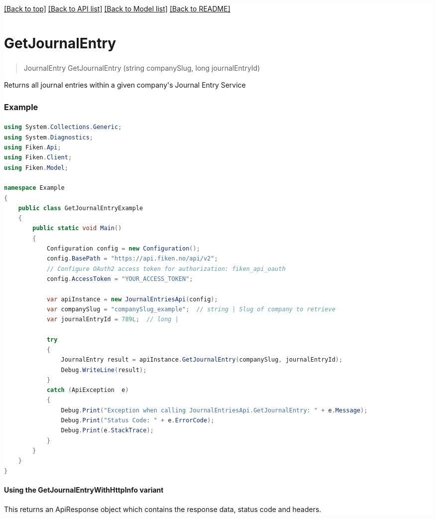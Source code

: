 [[Back to top]](#) [[Back to API list]](../../README.md#documentation-for-api-endpoints) [[Back to Model list]](../../README.md#documentation-for-models) [[Back to README]](../../README.md)

<a id="getjournalentry"></a>
# **GetJournalEntry**
> JournalEntry GetJournalEntry (string companySlug, long journalEntryId)



Returns all journal entries within a given company's Journal Entry Service

### Example
```csharp
using System.Collections.Generic;
using System.Diagnostics;
using Fiken.Api;
using Fiken.Client;
using Fiken.Model;

namespace Example
{
    public class GetJournalEntryExample
    {
        public static void Main()
        {
            Configuration config = new Configuration();
            config.BasePath = "https://api.fiken.no/api/v2";
            // Configure OAuth2 access token for authorization: fiken_api_oauth
            config.AccessToken = "YOUR_ACCESS_TOKEN";

            var apiInstance = new JournalEntriesApi(config);
            var companySlug = "companySlug_example";  // string | Slug of company to retrieve
            var journalEntryId = 789L;  // long | 

            try
            {
                JournalEntry result = apiInstance.GetJournalEntry(companySlug, journalEntryId);
                Debug.WriteLine(result);
            }
            catch (ApiException  e)
            {
                Debug.Print("Exception when calling JournalEntriesApi.GetJournalEntry: " + e.Message);
                Debug.Print("Status Code: " + e.ErrorCode);
                Debug.Print(e.StackTrace);
            }
        }
    }
}
```

#### Using the GetJournalEntryWithHttpInfo variant
This returns an ApiResponse object which contains the response data, status code and headers.
